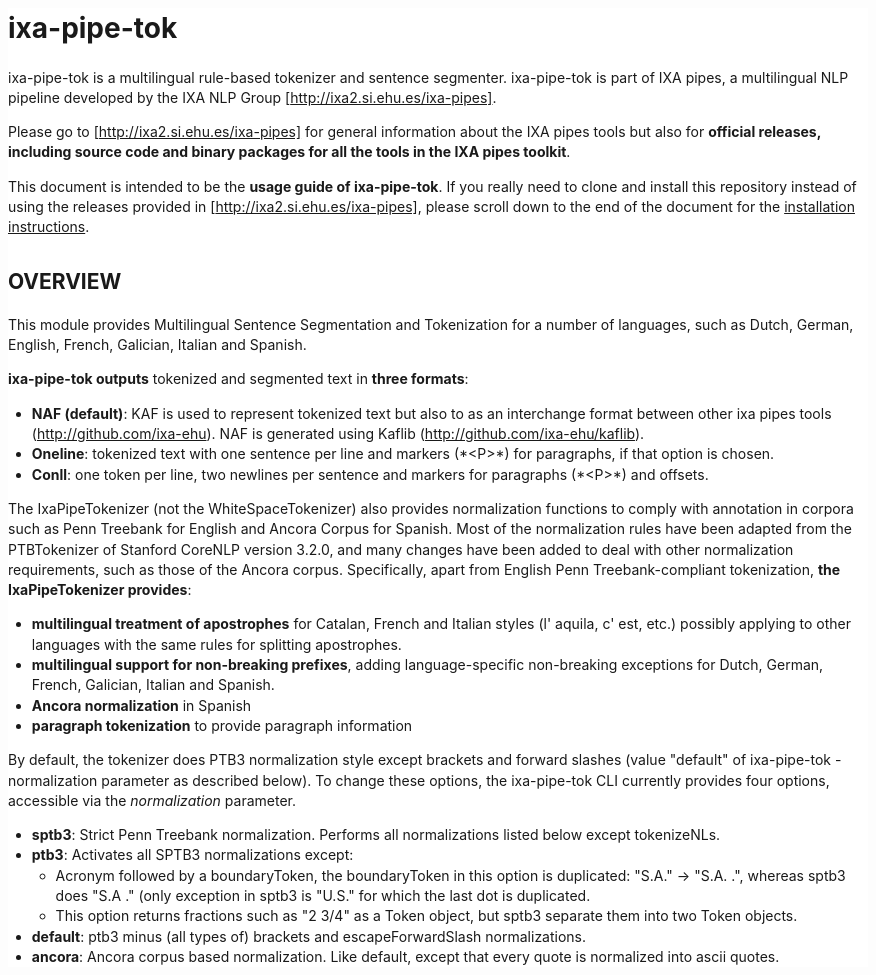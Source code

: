 
ixa-pipe-tok
============

ixa-pipe-tok is a multilingual rule-based tokenizer and sentence segmenter. 
ixa-pipe-tok is part of IXA pipes, a multilingual NLP pipeline developed 
by the IXA NLP Group [http://ixa2.si.ehu.es/ixa-pipes]. 

Please go to [http://ixa2.si.ehu.es/ixa-pipes] for general information about the IXA
pipes tools but also for **official releases, including source code and binary
packages for all the tools in the IXA pipes toolkit**.

This document is intended to be the **usage guide of ixa-pipe-tok**. If you really need to clone
and install this repository instead of using the releases provided in
[http://ixa2.si.ehu.es/ixa-pipes], please scroll down to the end of the document for
the [installation instructions](#installation).

## OVERVIEW

This module provides Multilingual Sentence Segmentation and Tokenization for a number of languages, 
such as Dutch, German, English, French, Galician, Italian and Spanish.
 
**ixa-pipe-tok outputs** tokenized and segmented text in **three formats**: 

  + **NAF (default)**: KAF is used to represent tokenized text but also to
    as an interchange format between other ixa pipes tools
    (http://github.com/ixa-ehu). NAF is generated using Kaflib
    (http://github.com/ixa-ehu/kaflib). 
  + **Oneline**: tokenized text with one sentence per line and markers
    (\*\<P\>\*) for paragraphs, if that option is chosen. 
  + **Conll**: one token per line, two newlines per sentence and markers for
    paragraphs (\*\<P\>\*) and offsets. 

The IxaPipeTokenizer (not the WhiteSpaceTokenizer) also provides normalization functions 
to comply with annotation in corpora such as Penn Treebank for English and 
Ancora Corpus for Spanish. Most of the normalization rules have been adapted from 
the PTBTokenizer of Stanford CoreNLP version 3.2.0, and many changes have been
added to deal with other normalization requirements, such as those of the Ancora corpus. 
Specifically, apart from English Penn Treebank-compliant tokenization, 
**the IxaPipeTokenizer provides**:
  
  + **multilingual treatment of apostrophes** for Catalan, French and Italian styles 
    (l' aquila, c' est, etc.) possibly applying to other languages with the same 
    rules for splitting apostrophes. 
  + **multilingual support for non-breaking prefixes**, adding language-specific 
    non-breaking exceptions for Dutch, German, French, Galician, Italian and Spanish.
  + **Ancora normalization** in Spanish
  + **paragraph tokenization** to provide paragraph information
   
By default, the tokenizer does PTB3 normalization style except brackets and forward 
slashes (value "default" of ixa-pipe-tok -normalization parameter as described below). 
To change these options, the ixa-pipe-tok CLI currently provides four options, accessible via the 
*normalization* parameter. 
 
  + **sptb3**: Strict Penn Treebank normalization. Performs all normalizations listed below 
    except tokenizeNLs. 
  + **ptb3**: Activates all SPTB3 normalizations except: 
    + Acronym followed by a boundaryToken, the boundaryToken in this option
      is duplicated: "S.A." -> "S.A. .", whereas sptb3 does "S.A ." (only exception
      in sptb3 is "U.S." for which the last dot is duplicated. 
    + This option returns fractions such as "2 3/4" as a Token object, 
      but sptb3 separate them into two Token objects. 
  + **default**: ptb3 minus (all types of) brackets and escapeForwardSlash normalizations.
  + **ancora**: Ancora corpus based normalization. Like default, except that every 
    quote is normalized into ascii quotes. 
 